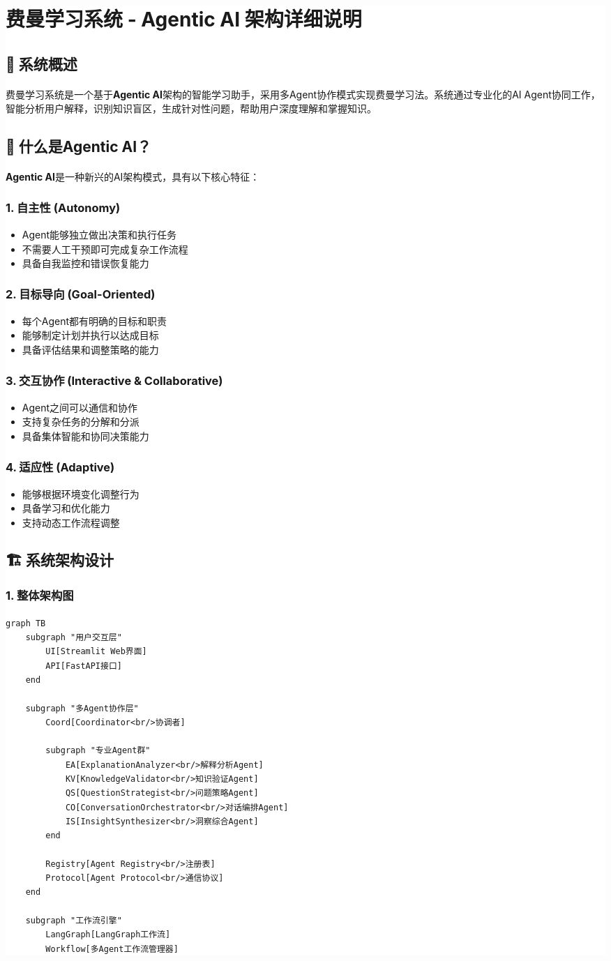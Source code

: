 # 费曼学习系统 - Agentic AI 架构详细说明

## 🎯 系统概述

费曼学习系统是一个基于**Agentic AI**架构的智能学习助手，采用多Agent协作模式实现费曼学习法。系统通过专业化的AI Agent协同工作，智能分析用户解释，识别知识盲区，生成针对性问题，帮助用户深度理解和掌握知识。

## 🤖 什么是Agentic AI？

**Agentic AI**是一种新兴的AI架构模式，具有以下核心特征：

### 1. 自主性 (Autonomy)
- Agent能够独立做出决策和执行任务
- 不需要人工干预即可完成复杂工作流程
- 具备自我监控和错误恢复能力

### 2. 目标导向 (Goal-Oriented)  
- 每个Agent都有明确的目标和职责
- 能够制定计划并执行以达成目标
- 具备评估结果和调整策略的能力

### 3. 交互协作 (Interactive & Collaborative)
- Agent之间可以通信和协作
- 支持复杂任务的分解和分派
- 具备集体智能和协同决策能力

### 4. 适应性 (Adaptive)
- 能够根据环境变化调整行为
- 具备学习和优化能力
- 支持动态工作流程调整

## 🏗️ 系统架构设计

### 1. 整体架构图

```mermaid
graph TB
    subgraph "用户交互层"
        UI[Streamlit Web界面]
        API[FastAPI接口]
    end
    
    subgraph "多Agent协作层"
        Coord[Coordinator<br/>协调者]
        
        subgraph "专业Agent群"
            EA[ExplanationAnalyzer<br/>解释分析Agent]
            KV[KnowledgeValidator<br/>知识验证Agent] 
            QS[QuestionStrategist<br/>问题策略Agent]
            CO[ConversationOrchestrator<br/>对话编排Agent]
            IS[InsightSynthesizer<br/>洞察综合Agent]
        end
        
        Registry[Agent Registry<br/>注册表]
        Protocol[Agent Protocol<br/>通信协议]
    end
    
    subgraph "工作流引擎"
        LangGraph[LangGraph工作流]
        Workflow[多Agent工作流管理器]
```